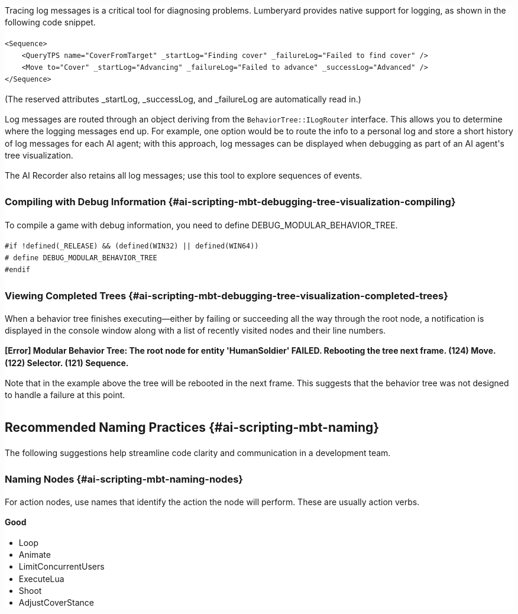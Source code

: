 Tracing log messages is a critical tool for diagnosing problems\. Lumberyard provides native support for logging, as shown in the following code snippet\. 

```
<Sequence>
    <QueryTPS name="CoverFromTarget" _startLog="Finding cover" _failureLog="Failed to find cover" />
    <Move to="Cover" _startLog="Advancing" _failureLog="Failed to advance" _successLog="Advanced" />
</Sequence>
```

\(The reserved attributes \_startLog, \_successLog, and \_failureLog are automatically read in\.\)

Log messages are routed through an object deriving from the `BehaviorTree::ILogRouter` interface\. This allows you to determine where the logging messages end up\. For example, one option would be to route the info to a personal log and store a short history of log messages for each AI agent; with this approach, log messages can be displayed when debugging as part of an AI agent's tree visualization\.

The AI Recorder also retains all log messages; use this tool to explore sequences of events\.

### Compiling with Debug Information {#ai-scripting-mbt-debugging-tree-visualization-compiling}

To compile a game with debug information, you need to define DEBUG\_MODULAR\_BEHAVIOR\_TREE\.

```
#if !defined(_RELEASE) && (defined(WIN32) || defined(WIN64))
# define DEBUG_MODULAR_BEHAVIOR_TREE
#endif
```

### Viewing Completed Trees {#ai-scripting-mbt-debugging-tree-visualization-completed-trees}

When a behavior tree finishes executing—either by failing or succeeding all the way through the root node, a notification is displayed in the console window along with a list of recently visited nodes and their line numbers\.

**\[Error\] Modular Behavior Tree: The root node for entity 'HumanSoldier' FAILED\. Rebooting the tree next frame\. \(124\) Move\. \(122\) Selector\. \(121\) Sequence\.**

Note that in the example above the tree will be rebooted in the next frame\. This suggests that the behavior tree was not designed to handle a failure at this point\.

## Recommended Naming Practices {#ai-scripting-mbt-naming}

The following suggestions help streamline code clarity and communication in a development team\.

### Naming Nodes {#ai-scripting-mbt-naming-nodes}

For action nodes, use names that identify the action the node will perform\. These are usually action verbs\.

**Good**
+ Loop
+ Animate
+ LimitConcurrentUsers
+ ExecuteLua
+ Shoot
+ AdjustCoverStance
